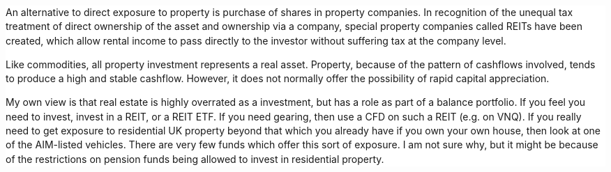 An alternative to direct exposure to property is purchase of shares in property companies. In recognition of the unequal tax treatment of direct ownership of the asset and ownership via a company, special property companies called REITs have been created, which allow rental income to pass directly to the investor without suffering tax at the company level.

Like commodities, all property investment represents a real asset. Property, because of the pattern of cashflows involved, tends to produce a high and stable cashflow. However, it does not normally offer the possibility of rapid capital appreciation.  

My own view is that real estate is highly overrated as a investment, but has a role as part of a balance portfolio. If you feel you need to invest, invest in a REIT, or a REIT ETF. If you need gearing, then use a CFD on such a REIT (e.g. on VNQ). If you really need to get exposure to residential UK property beyond that which you already have if you own your own house, then look at one of the AIM-listed vehicles. There are very few funds which offer this sort of exposure. I am not sure why, but it might be because of the restrictions on pension funds being allowed to invest in residential property.


